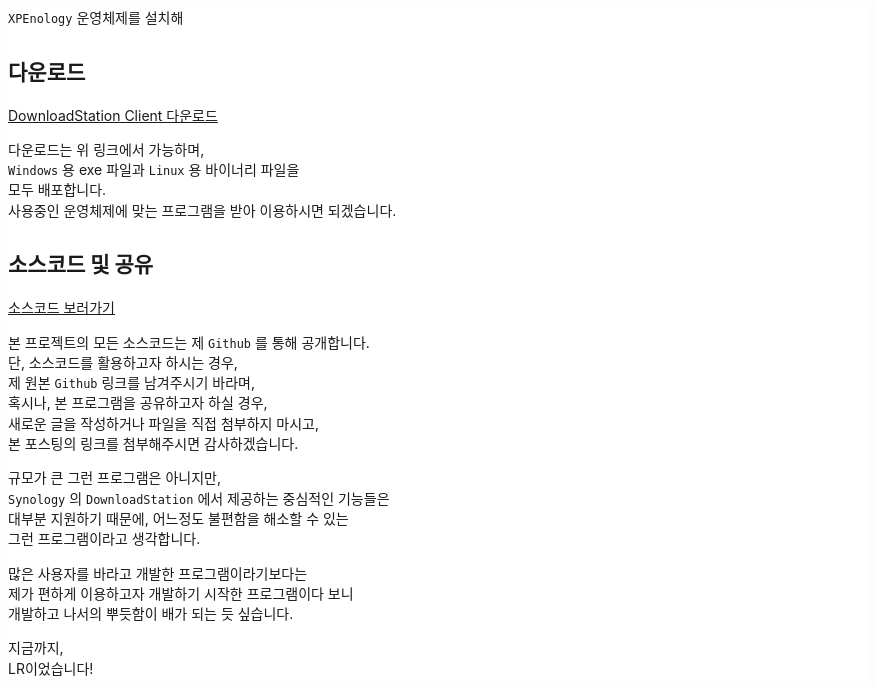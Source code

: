 ```XPEnology``` 운영체제를 설치해<br>
## 다운로드

<a href="https://drive.defcon.or.kr/fsdownload/uZCx2TGQf/Ver%201.0" target="_sub">DownloadStation Client 다운로드</a>

다운로드는 위 링크에서 가능하며,<br>
```Windows``` 용 exe 파일과 ```Linux``` 용 바이너리 파일을<br>
모두 배포합니다.<br>
사용중인 운영체제에 맞는 프로그램을 받아 이용하시면 되겠습니다.

## 소스코드 및 공유

<a href="https://github.com/yymin1022/Synology_DownloadStation_Client" target="_sub">소스코드 보러가기</a>

본 프로젝트의 모든 소스코드는 제 ```Github``` 를 통해 공개합니다.<br>
단, 소스코드를 활용하고자 하시는 경우,<br>
제 원본 ```Github``` 링크를 남겨주시기 바라며,<br>
혹시나, 본 프로그램을 공유하고자 하실 경우,<br>
새로운 글을 작성하거나 파일을 직접 첨부하지 마시고,<br>
본 포스팅의 링크를 첨부해주시면 감사하겠습니다.

규모가 큰 그런 프로그램은 아니지만,<br>
```Synology``` 의 ```DownloadStation``` 에서 제공하는 중심적인 기능들은<br>
대부분 지원하기 때문에, 어느정도 불편함을 해소할 수 있는<br>
그런 프로그램이라고 생각합니다.

많은 사용자를 바라고 개발한 프로그램이라기보다는<br>
제가 편하게 이용하고자 개발하기 시작한 프로그램이다 보니<br>
개발하고 나서의 뿌듯함이 배가 되는 듯 싶습니다.

지금까지,<br>
LR이었습니다!
